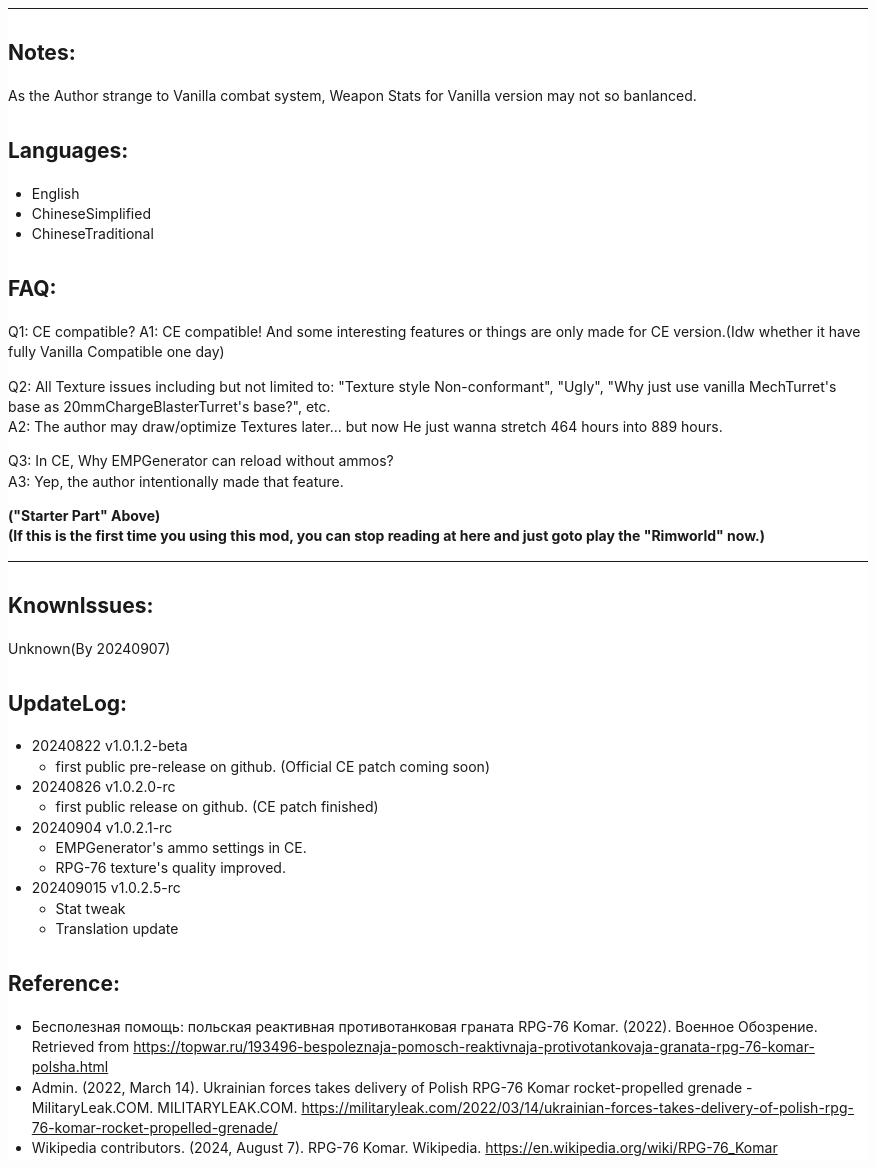------------------------------------------
 
## Notes:
 As the Author strange to Vanilla combat system, Weapon Stats for Vanilla version may not so banlanced.

## Languages:
 - English
 - ChineseSimplified
 - ChineseTraditional

## FAQ:
 Q1: CE compatible?
 A1: CE compatible! And some interesting features or things are only made for CE version.(Idw whether it have fully Vanilla Compatible one day)

 Q2: All Texture issues including but not limited to: "Texture style Non-conformant", "Ugly", "Why just use vanilla MechTurret's base as 20mmChargeBlasterTurret's base?", etc.    
 A2: The author may draw/optimize Textures later... but now He just wanna stretch 464 hours into 889 hours.    
 
 Q3: In CE, Why EMPGenerator can reload without ammos?    
 A3: Yep, the author intentionally made that feature.    

**("Starter Part" Above)    
(If this is the first time you using this mod, you can stop reading at here and just goto play the "Rimworld" now.)**

------------------------------------------

## KnownIssues:
 Unknown(By 20240907)

## UpdateLog:
 - 20240822 v1.0.1.2-beta
   - first public pre-release on github. (Official CE patch coming soon)
 - 20240826 v1.0.2.0-rc
   - first public release on github. (CE patch finished)
 - 20240904 v1.0.2.1-rc
   - EMPGenerator's ammo settings in CE.
   - RPG-76 texture's quality improved.
 - 202409015 v1.0.2.5-rc
   - Stat tweak
   - Translation update

## Reference:
 - Бесполезная помощь: польская реактивная противотанковая граната RPG-76 Komar. (2022). Военное Обозрение. Retrieved from https://topwar.ru/193496-bespoleznaja-pomosch-reaktivnaja-protivotankovaja-granata-rpg-76-komar-polsha.html
 - Admin. (2022, March 14). Ukrainian forces takes delivery of Polish RPG-76 Komar rocket-propelled grenade - MilitaryLeak.COM. MILITARYLEAK.COM. https://militaryleak.com/2022/03/14/ukrainian-forces-takes-delivery-of-polish-rpg-76-komar-rocket-propelled-grenade/
 - Wikipedia contributors. (2024, August 7). RPG-76 Komar. Wikipedia. https://en.wikipedia.org/wiki/RPG-76_Komar
